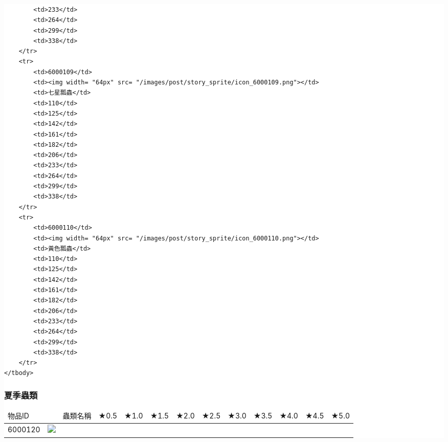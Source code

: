             <td>233</td>
            <td>264</td>
            <td>299</td>
            <td>338</td>
        </tr>
        <tr>
            <td>6000109</td>
            <td><img width= "64px" src= "/images/post/story_sprite/icon_6000109.png"></td>
            <td>七星瓢蟲</td>
            <td>110</td>
            <td>125</td>
            <td>142</td>
            <td>161</td>
            <td>182</td>
            <td>206</td>
            <td>233</td>
            <td>264</td>
            <td>299</td>
            <td>338</td>
        </tr>
        <tr>
            <td>6000110</td>
            <td><img width= "64px" src= "/images/post/story_sprite/icon_6000110.png"></td>
            <td>黃色瓢蟲</td>
            <td>110</td>
            <td>125</td>
            <td>142</td>
            <td>161</td>
            <td>182</td>
            <td>206</td>
            <td>233</td>
            <td>264</td>
            <td>299</td>
            <td>338</td>
        </tr>
    </tbody>
</table>

### 夏季蟲類
<table>
    <thead>
        <tr>
            <td>物品ID</td>
            <td></td>
            <td>蟲類名稱</td>
            <td>★0.5</td>
            <td>★1.0</td>
            <td>★1.5</td>
            <td>★2.0</td>
            <td>★2.5</td>
            <td>★3.0</td>
            <td>★3.5</td>
            <td>★4.0</td>
            <td>★4.5</td>
            <td>★5.0</td>
        </tr>
    </thead>
    <tbody>
        <tr>
            <td>6000120</td>
            <td><img width= "64px" src= "/images/post/story_sprite/icon_6000120.png"></td>